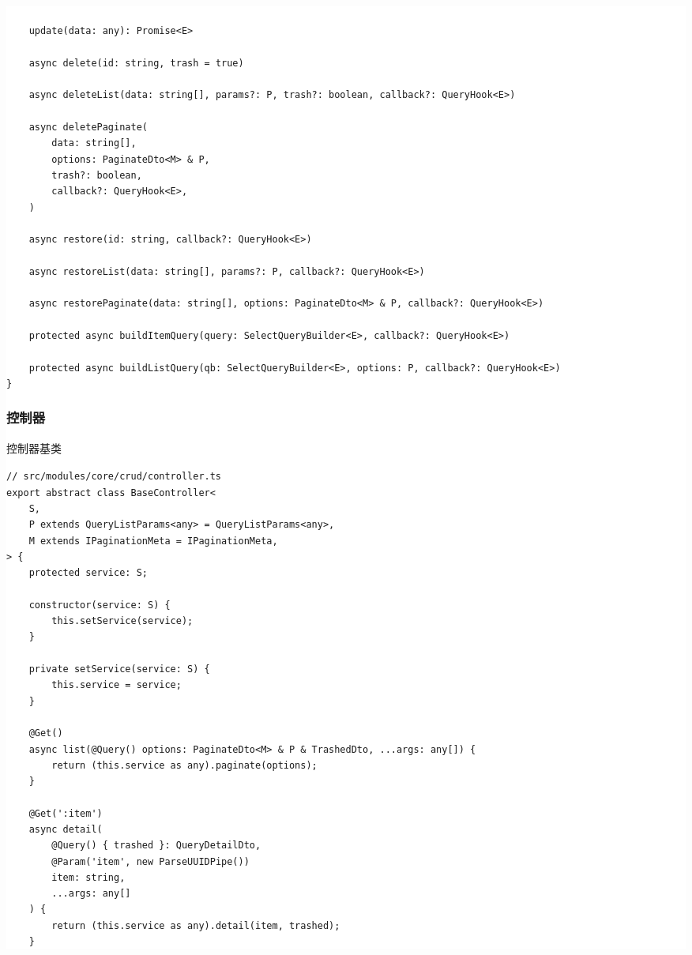 ```text
   
    update(data: any): Promise<E> 

    async delete(id: string, trash = true)

    async deleteList(data: string[], params?: P, trash?: boolean, callback?: QueryHook<E>)
   
    async deletePaginate(
        data: string[],
        options: PaginateDto<M> & P,
        trash?: boolean,
        callback?: QueryHook<E>,
    )
  
    async restore(id: string, callback?: QueryHook<E>)

    async restoreList(data: string[], params?: P, callback?: QueryHook<E>)

    async restorePaginate(data: string[], options: PaginateDto<M> & P, callback?: QueryHook<E>)

    protected async buildItemQuery(query: SelectQueryBuilder<E>, callback?: QueryHook<E>)

    protected async buildListQuery(qb: SelectQueryBuilder<E>, options: P, callback?: QueryHook<E>)
}
```



### 控制器[](https://3rcd.com/wiki/nestjs-practise/chapter8#控制器)

控制器基类

```text
// src/modules/core/crud/controller.ts
export abstract class BaseController<
    S,
    P extends QueryListParams<any> = QueryListParams<any>,
    M extends IPaginationMeta = IPaginationMeta,
> {
    protected service: S;

    constructor(service: S) {
        this.setService(service);
    }

    private setService(service: S) {
        this.service = service;
    }

    @Get()
    async list(@Query() options: PaginateDto<M> & P & TrashedDto, ...args: any[]) {
        return (this.service as any).paginate(options);
    }

    @Get(':item')
    async detail(
        @Query() { trashed }: QueryDetailDto,
        @Param('item', new ParseUUIDPipe())
        item: string,
        ...args: any[]
    ) {
        return (this.service as any).detail(item, trashed);
    }

```